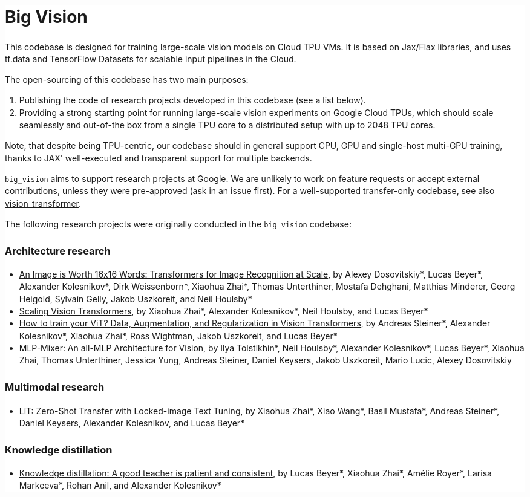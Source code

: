 # Big Vision

This codebase is designed for training large-scale vision models on
[Cloud TPU VMs](https://cloud.google.com/blog/products/compute/introducing-cloud-tpu-vms).
It is based on [Jax](https://github.com/google/jax)/[Flax](https://github.com/google/flax)
libraries, and uses [tf.data](https://www.tensorflow.org/guide/data) and
[TensorFlow Datasets](https://www.tensorflow.org/datasets) for scalable input
pipelines in the Cloud.

The open-sourcing of this codebase has two main purposes:
1. Publishing the code of research projects developed in this codebase (see a
   list below).
2. Providing a strong starting point for running large-scale vision experiments
   on Google Cloud TPUs, which should scale seamlessly and out-of-the box from a
   single TPU core to a distributed setup with up to 2048 TPU cores.

Note, that despite being TPU-centric, our codebase should in general support
CPU, GPU and single-host multi-GPU training, thanks to JAX' well-executed and
transparent support for multiple backends.

`big_vision` aims to support research projects at Google. We are unlikely to
work on feature requests or accept external contributions, unless they were
pre-approved (ask in an issue first). For a well-supported transfer-only
codebase, see also [vision_transformer](https://github.com/google-research/vision_transformer).

The following research projects were originally conducted in the `big_vision`
codebase:

### Architecture research

- [An Image is Worth 16x16 Words: Transformers for Image Recognition at Scale](https://arxiv.org/abs/2010.11929), by
  Alexey Dosovitskiy*, Lucas Beyer*, Alexander Kolesnikov*, Dirk Weissenborn*,
  Xiaohua Zhai*, Thomas Unterthiner, Mostafa Dehghani, Matthias Minderer,
  Georg Heigold, Sylvain Gelly, Jakob Uszkoreit, and Neil Houlsby*
- [Scaling Vision Transformers](https://arxiv.org/abs/2106.04560), by
  Xiaohua Zhai*, Alexander Kolesnikov*, Neil Houlsby, and Lucas Beyer*
- [How to train your ViT? Data, Augmentation, and Regularization in Vision Transformers](https://arxiv.org/abs/2106.10270), by
  Andreas Steiner*, Alexander Kolesnikov*, Xiaohua Zhai*, Ross Wightman,
  Jakob Uszkoreit, and Lucas Beyer*
- [MLP-Mixer: An all-MLP Architecture for Vision](https://arxiv.org/abs/2105.01601), by
  Ilya Tolstikhin*, Neil Houlsby*, Alexander Kolesnikov*, Lucas Beyer*,
  Xiaohua Zhai, Thomas Unterthiner, Jessica Yung, Andreas Steiner,
  Daniel Keysers, Jakob Uszkoreit, Mario Lucic, Alexey Dosovitskiy

### Multimodal research
- [LiT: Zero-Shot Transfer with Locked-image Text Tuning](https://arxiv.org/abs/2111.07991), by
  Xiaohua Zhai*, Xiao Wang*, Basil Mustafa*, Andreas Steiner*, Daniel Keysers,
  Alexander Kolesnikov, and Lucas Beyer*

### Knowledge distillation
- [Knowledge distillation: A good teacher is patient and consistent](https://arxiv.org/abs/2106.05237), by
  Lucas Beyer*, Xiaohua Zhai*, Amélie Royer*, Larisa Markeeva*, Rohan Anil,
  and Alexander Kolesnikov*

